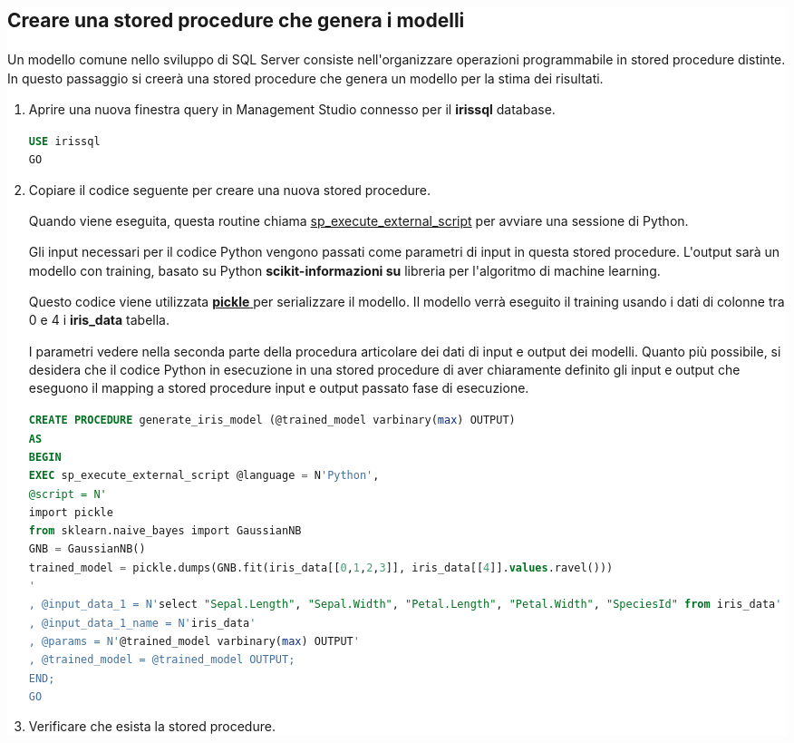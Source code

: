 ## <a name="create-a-stored-procedure-that-generates-models"></a>Creare una stored procedure che genera i modelli

Un modello comune nello sviluppo di SQL Server consiste nell'organizzare operazioni programmabile in stored procedure distinte. In questo passaggio si creerà una stored procedure che genera un modello per la stima dei risultati. 

1. Aprire una nuova finestra query in Management Studio connesso per il **irissql** database. 

    ```sql
    USE irissql
    GO
    ```

2. Copiare il codice seguente per creare una nuova stored procedure. 

   Quando viene eseguita, questa routine chiama [sp_execute_external_script](https://docs.microsoft.com/sql/relational-databases/system-stored-procedures/sp-execute-external-script-transact-sql) per avviare una sessione di Python. 
   
   Gli input necessari per il codice Python vengono passati come parametri di input in questa stored procedure. L'output sarà un modello con training, basato su Python **scikit-informazioni su** libreria per l'algoritmo di machine learning. 

   Questo codice viene utilizzata [ **pickle** ](https://docs.python.org/2/library/pickle.html) per serializzare il modello. Il modello verrà eseguito il training usando i dati di colonne tra 0 e 4 i **iris_data** tabella. 
   
   I parametri vedere nella seconda parte della procedura articolare dei dati di input e output dei modelli. Quanto più possibile, si desidera che il codice Python in esecuzione in una stored procedure di aver chiaramente definito gli input e output che eseguono il mapping a stored procedure input e output passato fase di esecuzione. 

    ```sql
    CREATE PROCEDURE generate_iris_model (@trained_model varbinary(max) OUTPUT)
    AS
    BEGIN
    EXEC sp_execute_external_script @language = N'Python',
    @script = N'
    import pickle
    from sklearn.naive_bayes import GaussianNB
    GNB = GaussianNB()
    trained_model = pickle.dumps(GNB.fit(iris_data[[0,1,2,3]], iris_data[[4]].values.ravel()))
    '
    , @input_data_1 = N'select "Sepal.Length", "Sepal.Width", "Petal.Length", "Petal.Width", "SpeciesId" from iris_data'
    , @input_data_1_name = N'iris_data'
    , @params = N'@trained_model varbinary(max) OUTPUT'
    , @trained_model = @trained_model OUTPUT;
    END;
    GO
    ```

3. Verificare che esista la stored procedure. 
